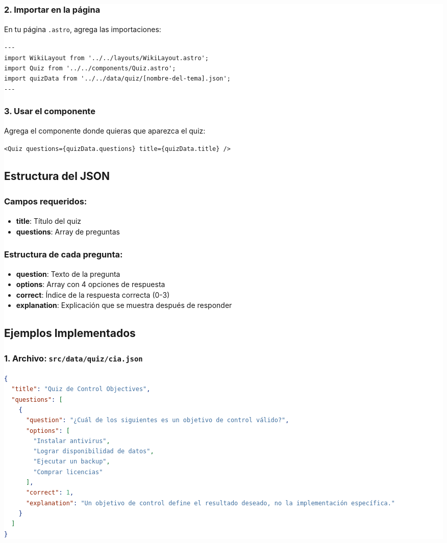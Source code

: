 ### 2. Importar en la página
En tu página `.astro`, agrega las importaciones:

```astro
---
import WikiLayout from '../../layouts/WikiLayout.astro';
import Quiz from '../../components/Quiz.astro';
import quizData from '../../data/quiz/[nombre-del-tema].json';
---
```

### 3. Usar el componente
Agrega el componente donde quieras que aparezca el quiz:

```astro
<Quiz questions={quizData.questions} title={quizData.title} />
```

## Estructura del JSON

### Campos requeridos:
- **title**: Título del quiz
- **questions**: Array de preguntas

### Estructura de cada pregunta:
- **question**: Texto de la pregunta
- **options**: Array con 4 opciones de respuesta
- **correct**: Índice de la respuesta correcta (0-3)
- **explanation**: Explicación que se muestra después de responder

## Ejemplos Implementados

### 1. Archivo: `src/data/quiz/cia.json`
```json
{
  "title": "Quiz de Control Objectives",
  "questions": [
    {
      "question": "¿Cuál de los siguientes es un objetivo de control válido?",
      "options": [
        "Instalar antivirus",
        "Lograr disponibilidad de datos",
        "Ejecutar un backup",
        "Comprar licencias"
      ],
      "correct": 1,
      "explanation": "Un objetivo de control define el resultado deseado, no la implementación específica."
    }
  ]
}
```
